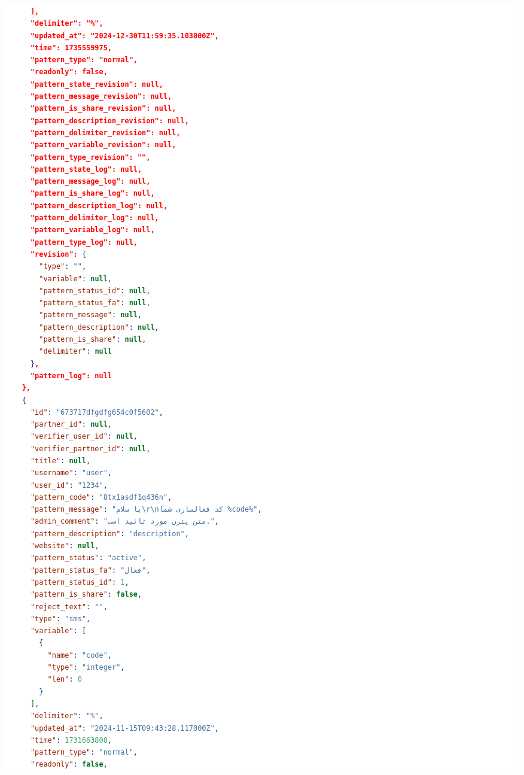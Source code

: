```json
      ],
      "delimiter": "%",
      "updated_at": "2024-12-30T11:59:35.103000Z",
      "time": 1735559975,
      "pattern_type": "normal",
      "readonly": false,
      "pattern_state_revision": null,
      "pattern_message_revision": null,
      "pattern_is_share_revision": null,
      "pattern_description_revision": null,
      "pattern_delimiter_revision": null,
      "pattern_variable_revision": null,
      "pattern_type_revision": "",
      "pattern_state_log": null,
      "pattern_message_log": null,
      "pattern_is_share_log": null,
      "pattern_description_log": null,
      "pattern_delimiter_log": null,
      "pattern_variable_log": null,
      "pattern_type_log": null,
      "revision": {
        "type": "",
        "variable": null,
        "pattern_status_id": null,
        "pattern_status_fa": null,
        "pattern_message": null,
        "pattern_description": null,
        "pattern_is_share": null,
        "delimiter": null
      },
      "pattern_log": null
    },
    {
      "id": "673717dfgdfg654c0f5602",
      "partner_id": null,
      "verifier_user_id": null,
      "verifier_partner_id": null,
      "title": null,
      "username": "user",
      "user_id": "1234",
      "pattern_code": "8tx1asdf1q436n",
      "pattern_message": "با سلام\r\nکد فعالسازی شما %code%",
      "admin_comment": "متن پترن مورد تائید است.",
      "pattern_description": "description",
      "website": null,
      "pattern_status": "active",
      "pattern_status_fa": "فعال",
      "pattern_status_id": 1,
      "pattern_is_share": false,
      "reject_text": "",
      "type": "sms",
      "variable": [
        {
          "name": "code",
          "type": "integer",
          "len": 0
        }
      ],
      "delimiter": "%",
      "updated_at": "2024-11-15T09:43:28.117000Z",
      "time": 1731663808,
      "pattern_type": "normal",
      "readonly": false,
```